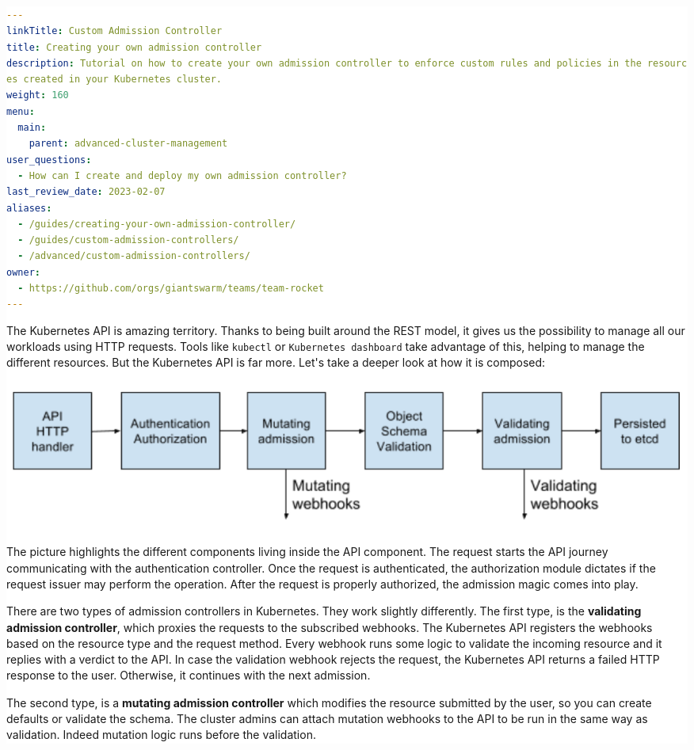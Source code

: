 ```yaml
---
linkTitle: Custom Admission Controller
title: Creating your own admission controller
description: Tutorial on how to create your own admission controller to enforce custom rules and policies in the resources created in your Kubernetes cluster.
weight: 160
menu:
  main:
    parent: advanced-cluster-management
user_questions:
  - How can I create and deploy my own admission controller?
last_review_date: 2023-02-07
aliases:
  - /guides/creating-your-own-admission-controller/
  - /guides/custom-admission-controllers/
  - /advanced/custom-admission-controllers/
owner:
  - https://github.com/orgs/giantswarm/teams/team-rocket
---
```


The Kubernetes API is amazing territory. Thanks to being built around the REST model, it gives us the possibility to manage all our workloads using HTTP requests. Tools like `kubectl` or `Kubernetes dashboard` take advantage of this, helping to manage the different resources. But the Kubernetes API is far more. Let's take a deeper look at how it is composed:

![API components](api_components.png)

The picture highlights the different components living inside the API component. The request starts the API journey communicating with the authentication controller. Once the request is authenticated, the authorization module dictates if the request issuer may perform the operation. After the request is properly authorized, the admission magic comes into play.

There are two types of admission controllers in Kubernetes. They work slightly differently. The first type, is the **validating admission controller**, which proxies the requests to the subscribed webhooks. The Kubernetes API registers the webhooks based on the resource type and the request method. Every webhook runs some logic to validate the incoming resource and it replies with a verdict to the API. In case the validation webhook rejects the request, the Kubernetes API returns a failed HTTP response to the user. Otherwise, it continues with the next admission.

The second type, is a **mutating admission controller** which modifies the resource submitted by the user, so you can create defaults or validate the schema. The cluster admins can attach mutation webhooks to the API to be run in the same way as validation. Indeed mutation logic runs before the validation.

